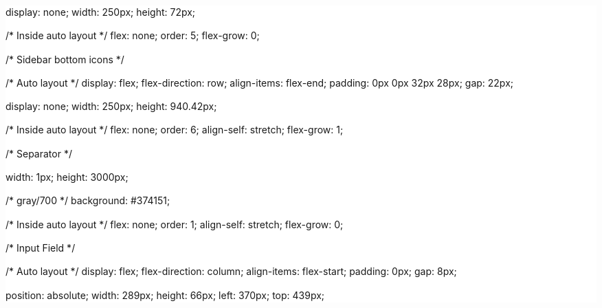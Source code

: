 display: none;
width: 250px;
height: 72px;


/* Inside auto layout */
flex: none;
order: 5;
flex-grow: 0;


/* Sidebar bottom icons */

/* Auto layout */
display: flex;
flex-direction: row;
align-items: flex-end;
padding: 0px 0px 32px 28px;
gap: 22px;

display: none;
width: 250px;
height: 940.42px;


/* Inside auto layout */
flex: none;
order: 6;
align-self: stretch;
flex-grow: 1;


/* Separator */

width: 1px;
height: 3000px;

/* gray/700 */
background: #374151;

/* Inside auto layout */
flex: none;
order: 1;
align-self: stretch;
flex-grow: 0;


/* Input Field */

/* Auto layout */
display: flex;
flex-direction: column;
align-items: flex-start;
padding: 0px;
gap: 8px;

position: absolute;
width: 289px;
height: 66px;
left: 370px;
top: 439px;
